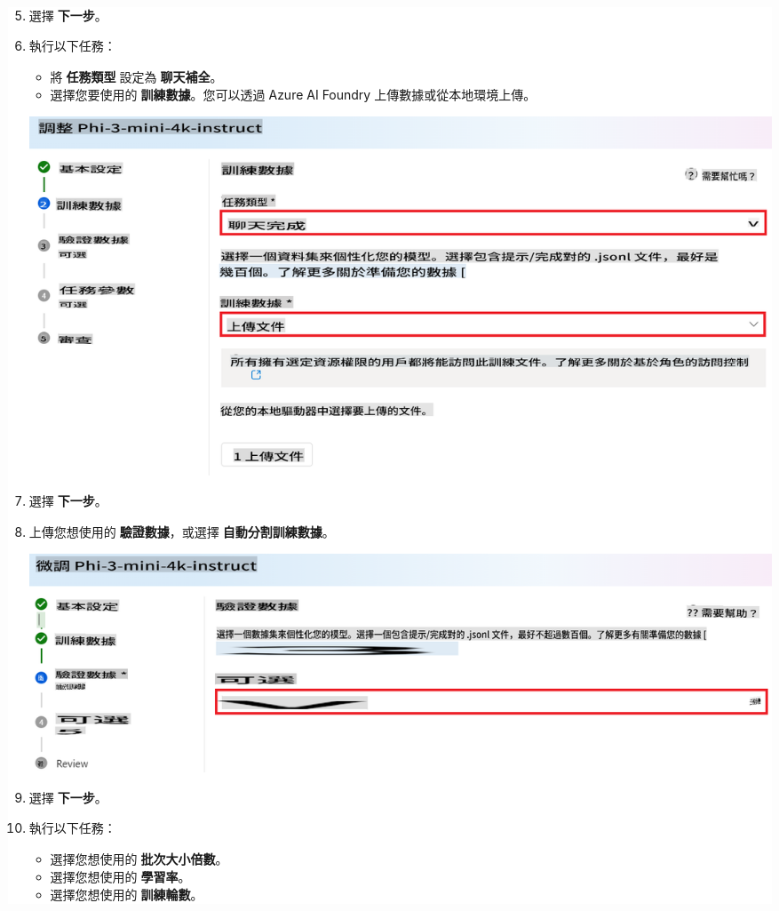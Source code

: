5. 選擇 **下一步**。

6. 執行以下任務：

    - 將 **任務類型** 設定為 **聊天補全**。
    - 選擇您要使用的 **訓練數據**。您可以透過 Azure AI Foundry 上傳數據或從本地環境上傳。

    ![FineTuneSelect](../../../../translated_images/finetune2.47df1aa177096dbaa01e4d64a06eb3f46a29718817fa706167af3ea01419a32f.hk.png)

7. 選擇 **下一步**。

8. 上傳您想使用的 **驗證數據**，或選擇 **自動分割訓練數據**。

    ![FineTuneSelect](../../../../translated_images/finetune3.e887e47240626c31f969532610c965594635c91cf3f94639fa60fb5d2bbd8f93.hk.png)

9. 選擇 **下一步**。

10. 執行以下任務：

    - 選擇您想使用的 **批次大小倍數**。
    - 選擇您想使用的 **學習率**。
    - 選擇您想使用的 **訓練輪數**。
